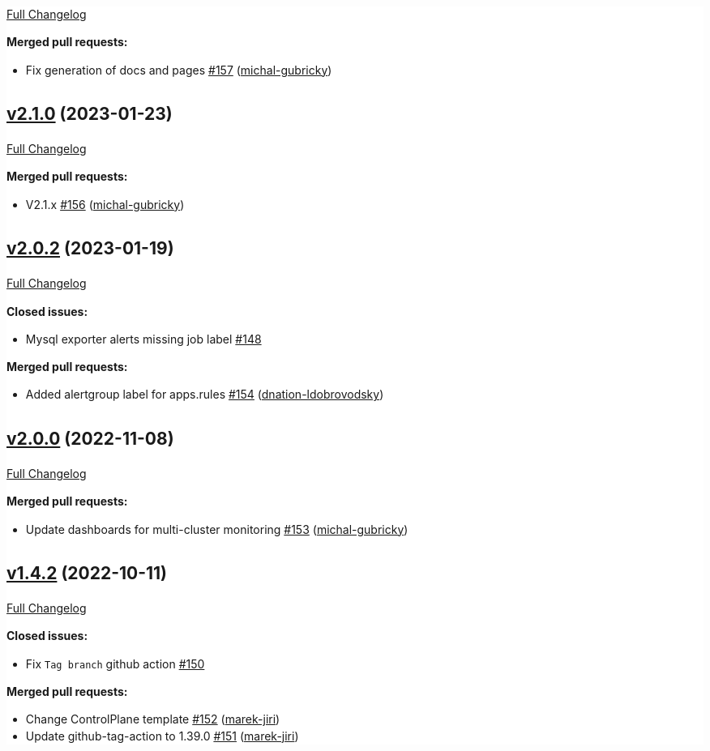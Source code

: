[Full Changelog](https://github.com/dNationCloud/kubernetes-monitoring/compare/v2.1.0...v2.1.1)

**Merged pull requests:**

- Fix generation of docs and pages [\#157](https://github.com/dNationCloud/kubernetes-monitoring/pull/157) ([michal-gubricky](https://github.com/michal-gubricky))

## [v2.1.0](https://github.com/dNationCloud/kubernetes-monitoring/tree/v2.1.0) (2023-01-23)

[Full Changelog](https://github.com/dNationCloud/kubernetes-monitoring/compare/v2.0.2...v2.1.0)

**Merged pull requests:**

- V2.1.x [\#156](https://github.com/dNationCloud/kubernetes-monitoring/pull/156) ([michal-gubricky](https://github.com/michal-gubricky))

## [v2.0.2](https://github.com/dNationCloud/kubernetes-monitoring/tree/v2.0.2) (2023-01-19)

[Full Changelog](https://github.com/dNationCloud/kubernetes-monitoring/compare/v2.0.0...v2.0.2)

**Closed issues:**

- Mysql exporter alerts missing job label [\#148](https://github.com/dNationCloud/kubernetes-monitoring/issues/148)

**Merged pull requests:**

- Added alertgroup label for apps.rules [\#154](https://github.com/dNationCloud/kubernetes-monitoring/pull/154) ([dnation-ldobrovodsky](https://github.com/dnation-ldobrovodsky))

## [v2.0.0](https://github.com/dNationCloud/kubernetes-monitoring/tree/v2.0.0) (2022-11-08)

[Full Changelog](https://github.com/dNationCloud/kubernetes-monitoring/compare/v1.4.2...v2.0.0)

**Merged pull requests:**

- Update dashboards for multi-cluster monitoring [\#153](https://github.com/dNationCloud/kubernetes-monitoring/pull/153) ([michal-gubricky](https://github.com/michal-gubricky))

## [v1.4.2](https://github.com/dNationCloud/kubernetes-monitoring/tree/v1.4.2) (2022-10-11)

[Full Changelog](https://github.com/dNationCloud/kubernetes-monitoring/compare/v1.4.1...v1.4.2)

**Closed issues:**

- Fix `Tag branch` github action [\#150](https://github.com/dNationCloud/kubernetes-monitoring/issues/150)

**Merged pull requests:**

- Change ControlPlane template [\#152](https://github.com/dNationCloud/kubernetes-monitoring/pull/152) ([marek-jiri](https://github.com/marek-jiri))
- Update github-tag-action to 1.39.0 [\#151](https://github.com/dNationCloud/kubernetes-monitoring/pull/151) ([marek-jiri](https://github.com/marek-jiri))
